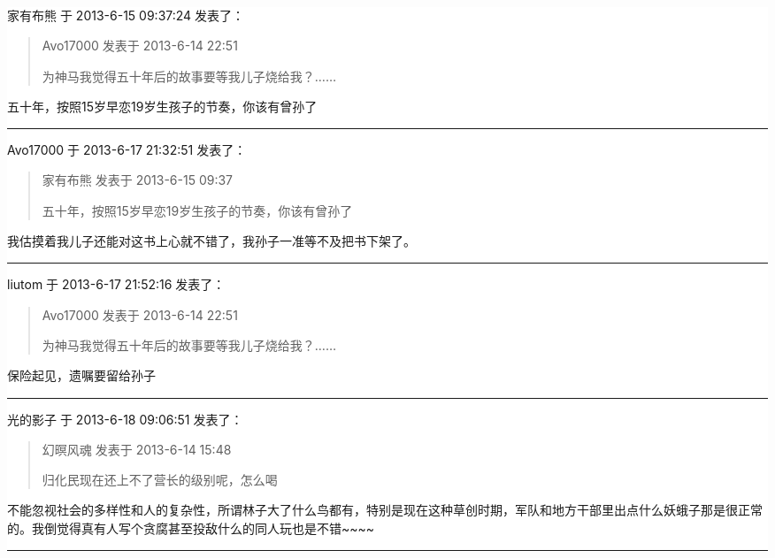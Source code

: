 家有布熊 于 2013-6-15 09:37:24 发表了：

> Avo17000 发表于 2013-6-14 22:51
> 
> 为神马我觉得五十年后的故事要等我儿子烧给我？……



五十年，按照15岁早恋19岁生孩子的节奏，你该有曾孙了

---------

Avo17000 于 2013-6-17 21:32:51 发表了：

> 家有布熊 发表于 2013-6-15 09:37
> 
> 五十年，按照15岁早恋19岁生孩子的节奏，你该有曾孙了



我估摸着我儿子还能对这书上心就不错了，我孙子一准等不及把书下架了。

---------

liutom 于 2013-6-17 21:52:16 发表了：

> Avo17000 发表于 2013-6-14 22:51
> 
> 为神马我觉得五十年后的故事要等我儿子烧给我？……



保险起见，遗嘱要留给孙子

---------

光的影子 于 2013-6-18 09:06:51 发表了：

> 幻暝风魂 发表于 2013-6-14 15:48
> 
> 归化民现在还上不了营长的级别呢，怎么喝



不能忽视社会的多样性和人的复杂性，所谓林子大了什么鸟都有，特别是现在这种草创时期，军队和地方干部里出点什么妖蛾子那是很正常的。我倒觉得真有人写个贪腐甚至投敌什么的同人玩也是不错~~~~

---------

